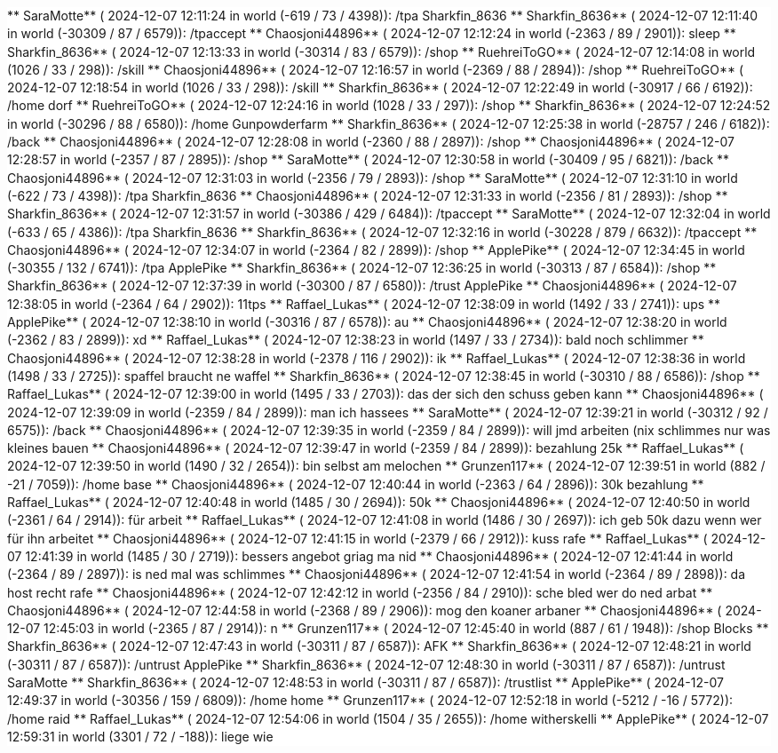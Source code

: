 ** SaraMotte** ( 2024-12-07  12:11:24 in  world (-619 / 73 / 4398)): /tpa Sharkfin_8636
** Sharkfin_8636** ( 2024-12-07  12:11:40 in  world (-30309 / 87 / 6579)): /tpaccept
** Chaosjoni44896** ( 2024-12-07  12:12:24 in  world (-2363 / 89 / 2901)): sleep
** Sharkfin_8636** ( 2024-12-07  12:13:33 in  world (-30314 / 83 / 6579)): /shop
** RuehreiToGO** ( 2024-12-07  12:14:08 in  world (1026 / 33 / 298)): /skill
** Chaosjoni44896** ( 2024-12-07  12:16:57 in  world (-2369 / 88 / 2894)): /shop
** RuehreiToGO** ( 2024-12-07  12:18:54 in  world (1026 / 33 / 298)): /skill
** Sharkfin_8636** ( 2024-12-07  12:22:49 in  world (-30917 / 66 / 6192)): /home dorf
** RuehreiToGO** ( 2024-12-07  12:24:16 in  world (1028 / 33 / 297)): /shop
** Sharkfin_8636** ( 2024-12-07  12:24:52 in  world (-30296 / 88 / 6580)): /home Gunpowderfarm
** Sharkfin_8636** ( 2024-12-07  12:25:38 in  world (-28757 / 246 / 6182)): /back
** Chaosjoni44896** ( 2024-12-07  12:28:08 in  world (-2360 / 88 / 2897)): /shop
** Chaosjoni44896** ( 2024-12-07  12:28:57 in  world (-2357 / 87 / 2895)): /shop
** SaraMotte** ( 2024-12-07  12:30:58 in  world (-30409 / 95 / 6821)): /back
** Chaosjoni44896** ( 2024-12-07  12:31:03 in  world (-2356 / 79 / 2893)): /shop
** SaraMotte** ( 2024-12-07  12:31:10 in  world (-622 / 73 / 4398)): /tpa Sharkfin_8636
** Chaosjoni44896** ( 2024-12-07  12:31:33 in  world (-2356 / 81 / 2893)): /shop
** Sharkfin_8636** ( 2024-12-07  12:31:57 in  world (-30386 / 429 / 6484)): /tpaccept
** SaraMotte** ( 2024-12-07  12:32:04 in  world (-633 / 65 / 4386)): /tpa Sharkfin_8636
** Sharkfin_8636** ( 2024-12-07  12:32:16 in  world (-30228 / 879 / 6632)): /tpaccept
** Chaosjoni44896** ( 2024-12-07  12:34:07 in  world (-2364 / 82 / 2899)): /shop
** ApplePike** ( 2024-12-07  12:34:45 in  world (-30355 / 132 / 6741)): /tpa ApplePike
** Sharkfin_8636** ( 2024-12-07  12:36:25 in  world (-30313 / 87 / 6584)): /shop
** Sharkfin_8636** ( 2024-12-07  12:37:39 in  world (-30300 / 87 / 6580)): /trust ApplePike
** Chaosjoni44896** ( 2024-12-07  12:38:05 in  world (-2364 / 64 / 2902)): 11tps
** Raffael_Lukas** ( 2024-12-07  12:38:09 in  world (1492 / 33 / 2741)): ups
** ApplePike** ( 2024-12-07  12:38:10 in  world (-30316 / 87 / 6578)): au
** Chaosjoni44896** ( 2024-12-07  12:38:20 in  world (-2362 / 83 / 2899)): xd
** Raffael_Lukas** ( 2024-12-07  12:38:23 in  world (1497 / 33 / 2734)): bald noch schlimmer
** Chaosjoni44896** ( 2024-12-07  12:38:28 in  world (-2378 / 116 / 2902)): ik
** Raffael_Lukas** ( 2024-12-07  12:38:36 in  world (1498 / 33 / 2725)): spaffel braucht ne waffel
** Sharkfin_8636** ( 2024-12-07  12:38:45 in  world (-30310 / 88 / 6586)): /shop
** Raffael_Lukas** ( 2024-12-07  12:39:00 in  world (1495 / 33 / 2703)): das der sich den schuss geben kann
** Chaosjoni44896** ( 2024-12-07  12:39:09 in  world (-2359 / 84 / 2899)): man ich hassees
** SaraMotte** ( 2024-12-07  12:39:21 in  world (-30312 / 92 / 6575)): /back
** Chaosjoni44896** ( 2024-12-07  12:39:35 in  world (-2359 / 84 / 2899)): will jmd arbeiten (nix schlimmes nur was kleines bauen
** Chaosjoni44896** ( 2024-12-07  12:39:47 in  world (-2359 / 84 / 2899)): bezahlung 25k
** Raffael_Lukas** ( 2024-12-07  12:39:50 in  world (1490 / 32 / 2654)): bin selbst am melochen
** Grunzen117** ( 2024-12-07  12:39:51 in  world (882 / -21 / 7059)): /home base
** Chaosjoni44896** ( 2024-12-07  12:40:44 in  world (-2363 / 64 / 2896)): 30k bezahlung
** Raffael_Lukas** ( 2024-12-07  12:40:48 in  world (1485 / 30 / 2694)): 50k
** Chaosjoni44896** ( 2024-12-07  12:40:50 in  world (-2361 / 64 / 2914)): für arbeit
** Raffael_Lukas** ( 2024-12-07  12:41:08 in  world (1486 / 30 / 2697)): ich geb 50k dazu wenn wer für ihn arbeitet
** Chaosjoni44896** ( 2024-12-07  12:41:15 in  world (-2379 / 66 / 2912)): kuss rafe
** Raffael_Lukas** ( 2024-12-07  12:41:39 in  world (1485 / 30 / 2719)): bessers angebot griag ma nid
** Chaosjoni44896** ( 2024-12-07  12:41:44 in  world (-2364 / 89 / 2897)): is ned mal was schlimmes
** Chaosjoni44896** ( 2024-12-07  12:41:54 in  world (-2364 / 89 / 2898)): da host recht rafe
** Chaosjoni44896** ( 2024-12-07  12:42:12 in  world (-2356 / 84 / 2910)): sche bled wer do ned arbat
** Chaosjoni44896** ( 2024-12-07  12:44:58 in  world (-2368 / 89 / 2906)): mog den koaner arbaner
** Chaosjoni44896** ( 2024-12-07  12:45:03 in  world (-2365 / 87 / 2914)): n
** Grunzen117** ( 2024-12-07  12:45:40 in  world (887 / 61 / 1948)): /shop Blocks
** Sharkfin_8636** ( 2024-12-07  12:47:43 in  world (-30311 / 87 / 6587)): AFK
** Sharkfin_8636** ( 2024-12-07  12:48:21 in  world (-30311 / 87 / 6587)): /untrust ApplePike
** Sharkfin_8636** ( 2024-12-07  12:48:30 in  world (-30311 / 87 / 6587)): /untrust SaraMotte
** Sharkfin_8636** ( 2024-12-07  12:48:53 in  world (-30311 / 87 / 6587)): /trustlist
** ApplePike** ( 2024-12-07  12:49:37 in  world (-30356 / 159 / 6809)): /home home
** Grunzen117** ( 2024-12-07  12:52:18 in  world (-5212 / -16 / 5772)): /home raid
** Raffael_Lukas** ( 2024-12-07  12:54:06 in  world (1504 / 35 / 2655)): /home witherskelli
** ApplePike** ( 2024-12-07  12:59:31 in  world (3301 / 72 / -188)): liege wie